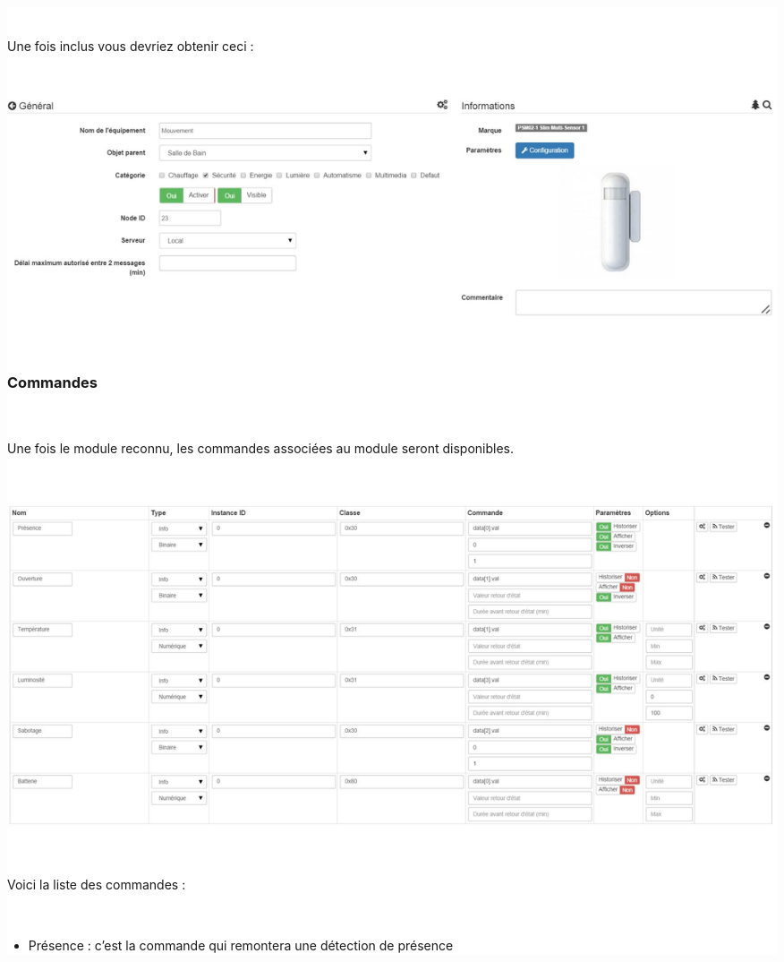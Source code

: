  

Une fois inclus vous devriez obtenir ceci :

 

![Plugin Zwave](../images/philio.psp01/information.jpg)

 

### Commandes

 

Une fois le module reconnu, les commandes associées au module seront disponibles.

 

![Commandes](../images/philio.psp01/commandes.jpg)

 

Voici la liste des commandes :

 

-   Présence : c’est la commande qui remontera une détection de présence
